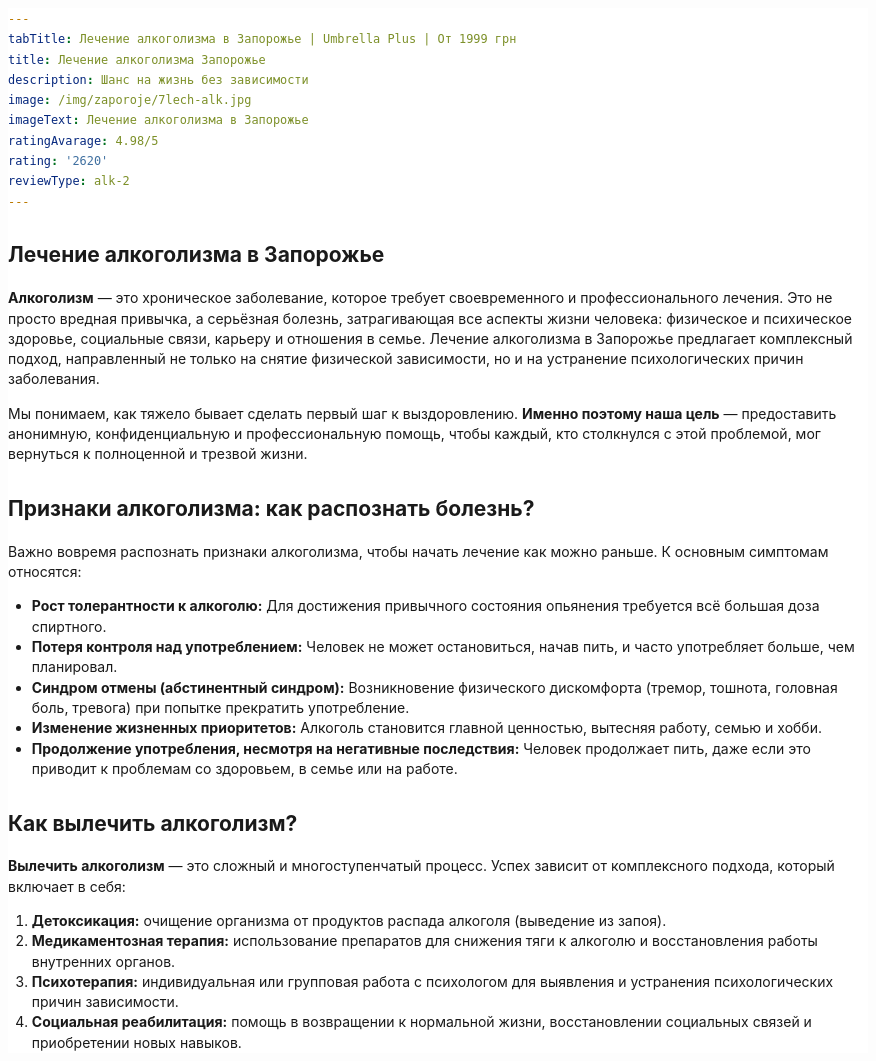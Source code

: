 ```yaml
---
tabTitle: Лечение алкоголизма в Запорожье | Umbrella Plus | От 1999 грн
title: Лечение алкоголизма Запорожье
description: Шанс на жизнь без зависимости
image: /img/zaporoje/7lech-alk.jpg
imageText: Лечение алкоголизма в Запорожье
ratingAvarage: 4.98/5
rating: '2620'
reviewType: alk-2
---
```


## Лечение алкоголизма в Запорожье

**Алкоголизм** — это хроническое заболевание, которое требует своевременного и профессионального лечения. Это не просто вредная привычка, а серьёзная болезнь, затрагивающая все аспекты жизни человека: физическое и психическое здоровье, социальные связи, карьеру и отношения в семье. Лечение алкоголизма в Запорожье предлагает комплексный подход, направленный не только на снятие физической зависимости, но и на устранение психологических причин заболевания.

Мы понимаем, как тяжело бывает сделать первый шаг к выздоровлению. **Именно поэтому наша цель** — предоставить анонимную, конфиденциальную и профессиональную помощь, чтобы каждый, кто столкнулся с этой проблемой, мог вернуться к полноценной и трезвой жизни.

## Признаки алкоголизма: как распознать болезнь?

Важно вовремя распознать признаки алкоголизма, чтобы начать лечение как можно раньше. К основным симптомам относятся:

* **Рост толерантности к алкоголю:** Для достижения привычного состояния опьянения требуется всё большая доза спиртного.
* **Потеря контроля над употреблением:** Человек не может остановиться, начав пить, и часто употребляет больше, чем планировал.
* **Синдром отмены (абстинентный синдром):** Возникновение физического дискомфорта (тремор, тошнота, головная боль, тревога) при попытке прекратить употребление.
* **Изменение жизненных приоритетов:** Алкоголь становится главной ценностью, вытесняя работу, семью и хобби.
* **Продолжение употребления, несмотря на негативные последствия:** Человек продолжает пить, даже если это приводит к проблемам со здоровьем, в семье или на работе.

## Как вылечить алкоголизм?

**Вылечить алкоголизм** — это сложный и многоступенчатый процесс. Успех зависит от комплексного подхода, который включает в себя:

1. **Детоксикация:** очищение организма от продуктов распада алкоголя (выведение из запоя).
2. **Медикаментозная терапия:** использование препаратов для снижения тяги к алкоголю и восстановления работы внутренних органов.
3. **Психотерапия:** индивидуальная или групповая работа с психологом для выявления и устранения психологических причин зависимости.
4. **Социальная реабилитация:** помощь в возвращении к нормальной жизни, восстановлении социальных связей и приобретении новых навыков.

